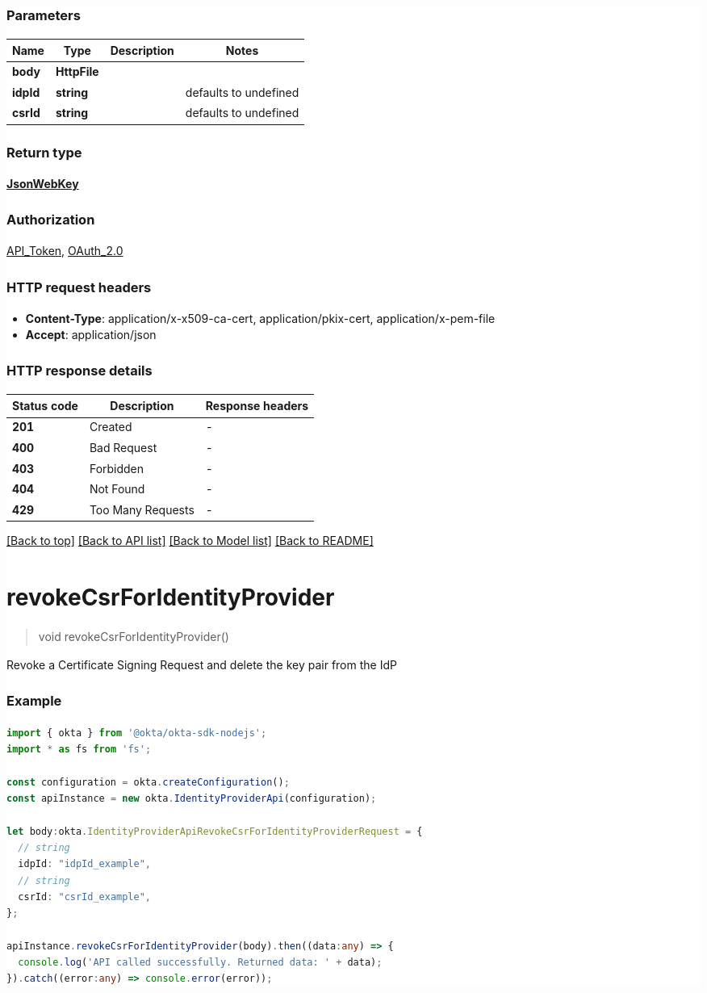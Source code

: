 
### Parameters

Name | Type | Description  | Notes
------------- | ------------- | ------------- | -------------
 **body** | **HttpFile** |  | 
**idpId** | **string** |  | defaults to undefined
**csrId** | **string** |  | defaults to undefined


### Return type

**[JsonWebKey](JsonWebKey.md)**

### Authorization

[API_Token](README.md#API_Token), [OAuth_2.0](README.md#OAuth_2.0)

### HTTP request headers

 - **Content-Type**: application/x-x509-ca-cert, application/pkix-cert, application/x-pem-file
 - **Accept**: application/json


### HTTP response details
| Status code | Description | Response headers |
|-------------|-------------|------------------|
**201** | Created |  -  |
**400** | Bad Request |  -  |
**403** | Forbidden |  -  |
**404** | Not Found |  -  |
**429** | Too Many Requests |  -  |

[[Back to top]](#) [[Back to API list]](README.md#documentation-for-api-endpoints) [[Back to Model list]](README.md#documentation-for-models) [[Back to README]](README.md)

# **revokeCsrForIdentityProvider**
> void revokeCsrForIdentityProvider()

Revoke a Certificate Signing Request and delete the key pair from the IdP

### Example


```typescript
import { okta } from '@okta/okta-sdk-nodejs';
import * as fs from 'fs';

const configuration = okta.createConfiguration();
const apiInstance = new okta.IdentityProviderApi(configuration);

let body:okta.IdentityProviderApiRevokeCsrForIdentityProviderRequest = {
  // string
  idpId: "idpId_example",
  // string
  csrId: "csrId_example",
};

apiInstance.revokeCsrForIdentityProvider(body).then((data:any) => {
  console.log('API called successfully. Returned data: ' + data);
}).catch((error:any) => console.error(error));
```
